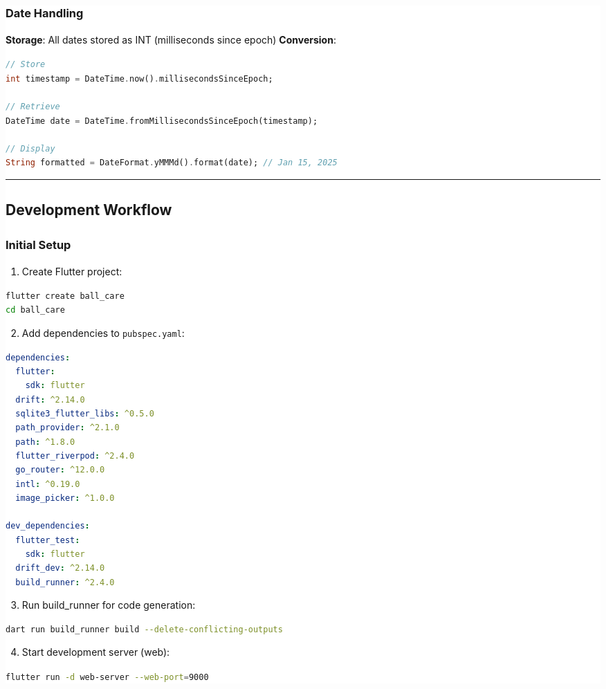 ### Date Handling

**Storage**: All dates stored as INT (milliseconds since epoch)
**Conversion**:
```dart
// Store
int timestamp = DateTime.now().millisecondsSinceEpoch;

// Retrieve
DateTime date = DateTime.fromMillisecondsSinceEpoch(timestamp);

// Display
String formatted = DateFormat.yMMMd().format(date); // Jan 15, 2025
```

---

## Development Workflow

### Initial Setup

1. Create Flutter project:
```bash
flutter create ball_care
cd ball_care
```

2. Add dependencies to `pubspec.yaml`:
```yaml
dependencies:
  flutter:
    sdk: flutter
  drift: ^2.14.0
  sqlite3_flutter_libs: ^0.5.0
  path_provider: ^2.1.0
  path: ^1.8.0
  flutter_riverpod: ^2.4.0
  go_router: ^12.0.0
  intl: ^0.19.0
  image_picker: ^1.0.0

dev_dependencies:
  flutter_test:
    sdk: flutter
  drift_dev: ^2.14.0
  build_runner: ^2.4.0
```

3. Run build_runner for code generation:
```bash
dart run build_runner build --delete-conflicting-outputs
```

4. Start development server (web):
```bash
flutter run -d web-server --web-port=9000
```
